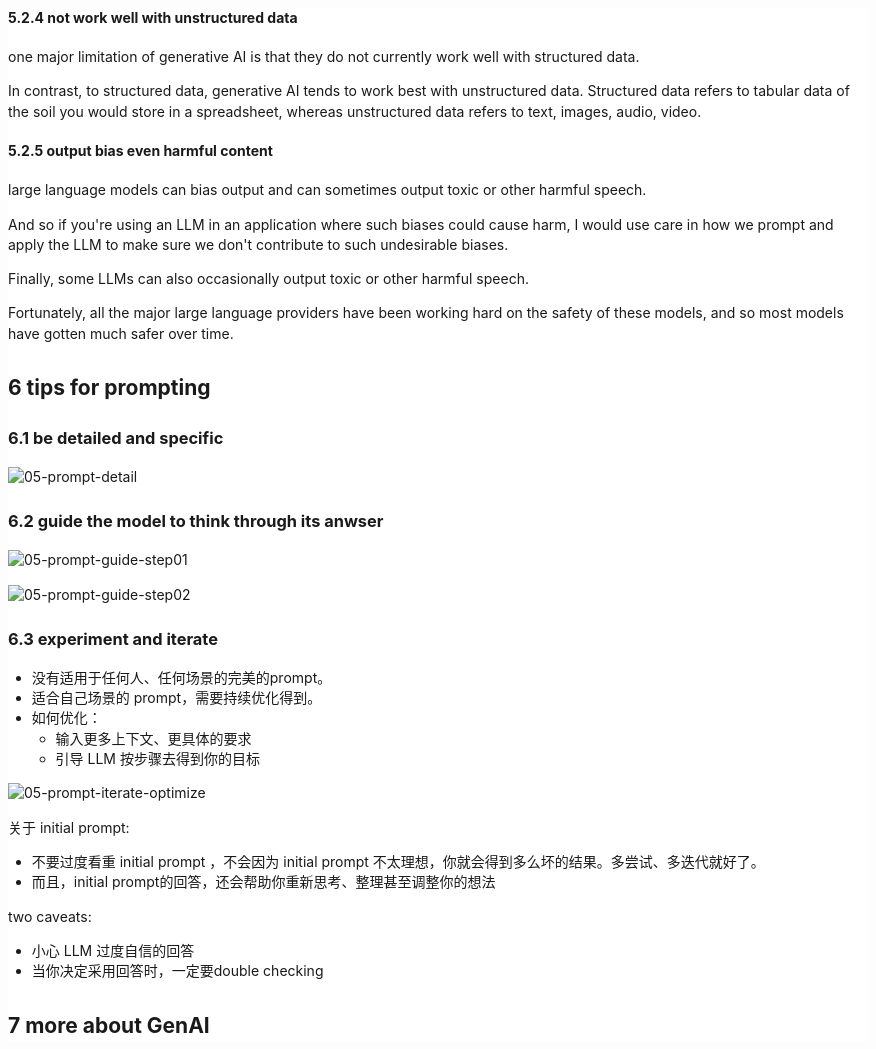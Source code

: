 #### 5.2.4 not work well with unstructured data

one major limitation of generative AI is that they do not currently work well with structured data.

In contrast, to structured data, generative AI tends to work best with unstructured data. Structured data refers to tabular data of the soil you would store in a spreadsheet, whereas unstructured data refers to text, images, audio, video. 

#### 5.2.5 output bias even harmful content

large language models can bias output and can sometimes output toxic or other harmful speech. 

And so if you're using an LLM in an application where such biases could cause harm, I would use care in how we prompt and apply the LLM to make sure we don't contribute to such undesirable biases. 


Finally, some LLMs can also occasionally output toxic or other harmful speech.

Fortunately, all the major large language providers have been working hard on the safety of these models, and so most models have gotten much safer over time.

## 6 tips for prompting

### 6.1 be detailed and specific

![05-prompt-detail](/assets/images/llm-for-everyone/05-prompt-detail.png)

### 6.2 guide the model to think through its anwser

![05-prompt-guide-step01](/assets/images/llm-for-everyone/05-prompt-guide-step01.png)

![05-prompt-guide-step02](/assets/images/llm-for-everyone/05-prompt-guide-step02.png)


### 6.3 experiment and iterate

- 没有适用于任何人、任何场景的完美的prompt。
- 适合自己场景的 prompt，需要持续优化得到。
- 如何优化：
  - 输入更多上下文、更具体的要求
  - 引导 LLM 按步骤去得到你的目标

![05-prompt-iterate-optimize](/assets/images/llm-for-everyone/05-prompt-iterate-optimize.png)

关于 initial prompt: 
- 不要过度看重 initial prompt ，不会因为 initial prompt 不太理想，你就会得到多么坏的结果。多尝试、多迭代就好了。
- 而且，initial prompt的回答，还会帮助你重新思考、整理甚至调整你的想法

two caveats:
- 小心 LLM 过度自信的回答
- 当你决定采用回答时，一定要double checking

## 7 more about GenAI
